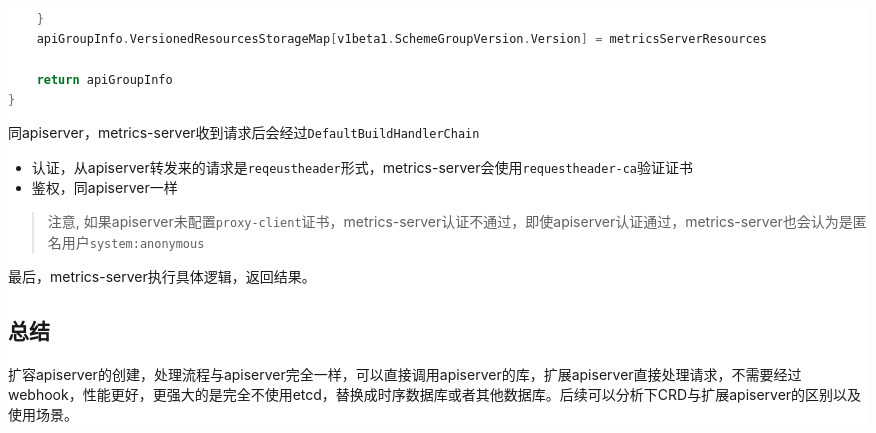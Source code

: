 ```go
	}
	apiGroupInfo.VersionedResourcesStorageMap[v1beta1.SchemeGroupVersion.Version] = metricsServerResources

	return apiGroupInfo
}
```

同apiserver，metrics-server收到请求后会经过`DefaultBuildHandlerChain`
- 认证，从apiserver转发来的请求是`reqeustheader`形式，metrics-server会使用`requestheader-ca`验证证书
- 鉴权，同apiserver一样

> 注意, 如果apiserver未配置`proxy-client`证书，metrics-server认证不通过，即使apiserver认证通过，metrics-server也会认为是匿名用户`system:anonymous`

最后，metrics-server执行具体逻辑，返回结果。

## 总结
扩容apiserver的创建，处理流程与apiserver完全一样，可以直接调用apiserver的库，扩展apiserver直接处理请求，不需要经过webhook，性能更好，更强大的是完全不使用etcd，替换成时序数据库或者其他数据库。后续可以分析下CRD与扩展apiserver的区别以及使用场景。